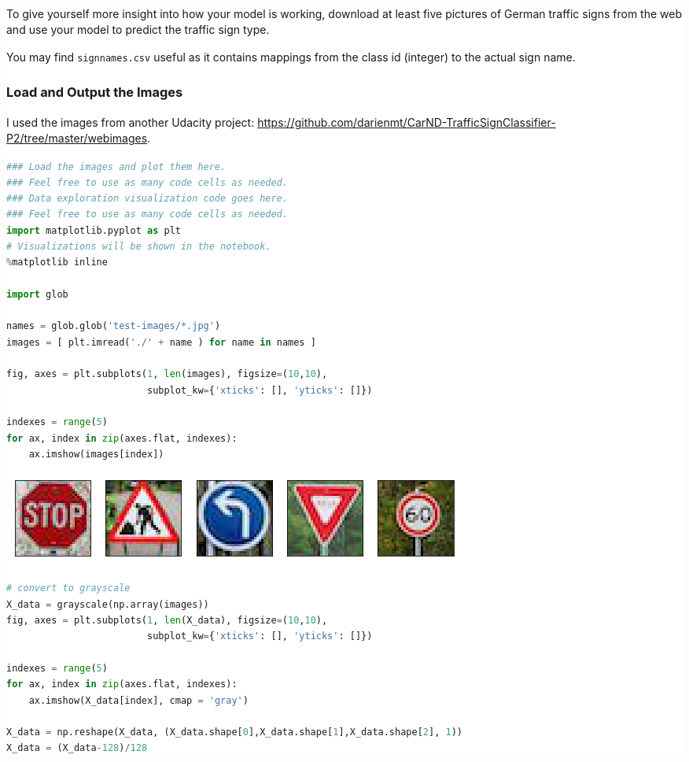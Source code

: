 To give yourself more insight into how your model is working, download at least five pictures of German traffic signs from the web and use your model to predict the traffic sign type.

You may find `signnames.csv` useful as it contains mappings from the class id (integer) to the actual sign name.

### Load and Output the Images
I used the images from another Udacity project: https://github.com/darienmt/CarND-TrafficSignClassifier-P2/tree/master/webimages.


```python
### Load the images and plot them here.
### Feel free to use as many code cells as needed.
### Data exploration visualization code goes here.
### Feel free to use as many code cells as needed.
import matplotlib.pyplot as plt
# Visualizations will be shown in the notebook.
%matplotlib inline

import glob

names = glob.glob('test-images/*.jpg')
images = [ plt.imread('./' + name ) for name in names ]

fig, axes = plt.subplots(1, len(images), figsize=(10,10),
                         subplot_kw={'xticks': [], 'yticks': []})
   
indexes = range(5)
for ax, index in zip(axes.flat, indexes):
    ax.imshow(images[index])

```


![png](output_36_0.png)



```python
# convert to grayscale
X_data = grayscale(np.array(images))
fig, axes = plt.subplots(1, len(X_data), figsize=(10,10),
                         subplot_kw={'xticks': [], 'yticks': []})
   
indexes = range(5)
for ax, index in zip(axes.flat, indexes):
    ax.imshow(X_data[index], cmap = 'gray')
    
X_data = np.reshape(X_data, (X_data.shape[0],X_data.shape[1],X_data.shape[2], 1))
X_data = (X_data-128)/128
```
